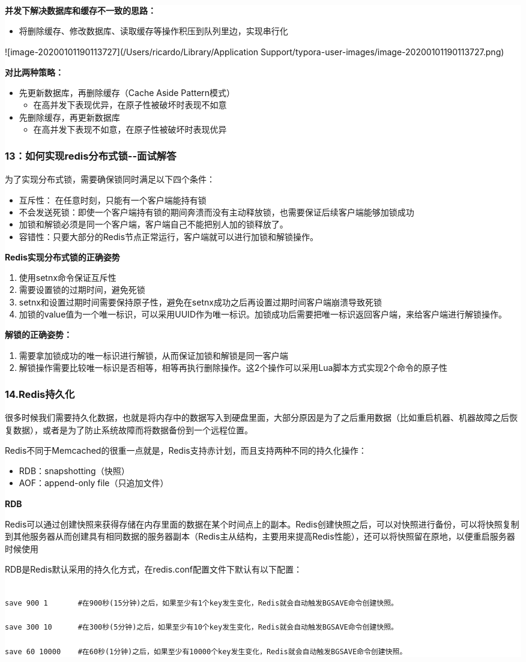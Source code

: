 **并发下解决数据库和缓存不一致的思路：**

* 将删除缓存、修改数据库、读取缓存等操作积压到队列里边，实现串行化

![image-20200101190113727](/Users/ricardo/Library/Application Support/typora-user-images/image-20200101190113727.png)



**对比两种策略：**

* 先更新数据库，再删除缓存（Cache Aside Pattern模式）
  * 在高并发下表现优异，在原子性被破坏时表现不如意
* 先删除缓存，再更新数据库
  * 在高并发下表现不如意，在原子性被破坏时表现优异

<h3>13：如何实现redis分布式锁--面试解答</h3>

为了实现分布式锁，需要确保锁同时满足以下四个条件：

* 互斥性： 在任意时刻，只能有一个客户端能持有锁
* 不会发送死锁：即使一个客户端持有锁的期间奔溃而没有主动释放锁，也需要保证后续客户端能够加锁成功
* 加锁和解锁必须是同一个客户端，客户端自己不能把别人加的锁释放了。
* 容错性：只要大部分的Redis节点正常运行，客户端就可以进行加锁和解锁操作。

**Redis实现分布式锁的正确姿势**

1. 使用setnx命令保证互斥性
2. 需要设置锁的过期时间，避免死锁
3. setnx和设置过期时间需要保持原子性，避免在setnx成功之后再设置过期时间客户端崩溃导致死锁
4. 加锁的value值为一个唯一标识，可以采用UUID作为唯一标识。加锁成功后需要把唯一标识返回客户端，来给客户端进行解锁操作。

**解锁的正确姿势：**

1. 需要拿加锁成功的唯一标识进行解锁，从而保证加锁和解锁是同一客户端
2. 解锁操作需要比较唯一标识是否相等，相等再执行删除操作。这2个操作可以采用Lua脚本方式实现2个命令的原子性



### 14.Redis持久化

​		很多时候我们需要持久化数据，也就是将内存中的数据写入到硬盘里面，大部分原因是为了之后重用数据（比如重启机器、机器故障之后恢复数据），或者是为了防止系统故障而将数据备份到一个远程位置。

​		Redis不同于Memcached的很重一点就是，Redis支持赤计划，而且支持两种不同的持久化操作：

* RDB：snapshotting（快照）
* AOF：append-only file（只追加文件）

**RDB**

Redis可以通过创建快照来获得存储在内存里面的数据在某个时间点上的副本。Redis创建快照之后，可以对快照进行备份，可以将快照复制到其他服务器从而创建具有相同数据的服务器副本（Redis主从结构，主要用来提高Redis性能），还可以将快照留在原地，以便重启服务器时候使用

RDB是Redis默认采用的持久化方式，在redis.conf配置文件下默认有以下配置：

```

save 900 1       #在900秒(15分钟)之后，如果至少有1个key发生变化，Redis就会自动触发BGSAVE命令创建快照。

save 300 10      #在300秒(5分钟)之后，如果至少有10个key发生变化，Redis就会自动触发BGSAVE命令创建快照。

save 60 10000    #在60秒(1分钟)之后，如果至少有10000个key发生变化，Redis就会自动触发BGSAVE命令创建快照。
```
